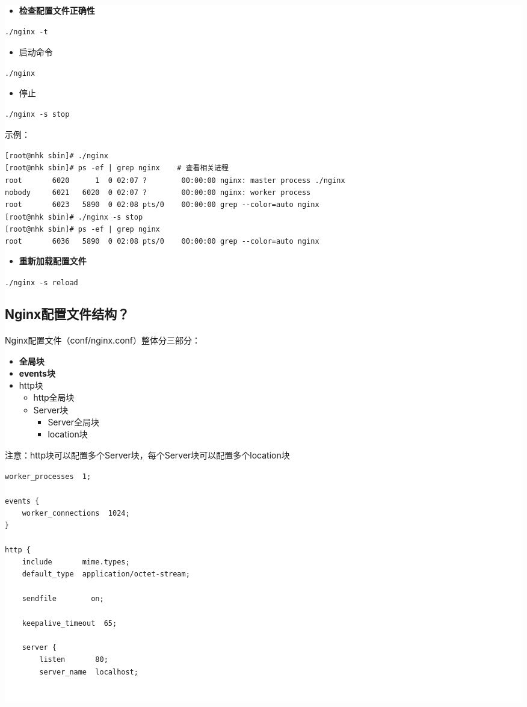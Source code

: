 -   **检查配置文件正确性**

```
./nginx -t
```

-   启动命令

```
./nginx
```

-   停止

```
./nginx -s stop
```

示例：

```shell
[root@nhk sbin]# ./nginx 	
[root@nhk sbin]# ps -ef | grep nginx	# 查看相关进程
root       6020      1  0 02:07 ?        00:00:00 nginx: master process ./nginx
nobody     6021   6020  0 02:07 ?        00:00:00 nginx: worker process
root       6023   5890  0 02:08 pts/0    00:00:00 grep --color=auto nginx
[root@nhk sbin]# ./nginx -s stop
[root@nhk sbin]# ps -ef | grep nginx
root       6036   5890  0 02:08 pts/0    00:00:00 grep --color=auto nginx
```

-   **重新加载配置文件**

```
./nginx -s reload
```

## Nginx配置文件结构？

Nginx配置文件（conf/nginx.conf）整体分三部分：

-   **全局块**
-   **events块**
-   http块
    -   http全局块
    -   Server块
        -   Server全局块
        -   location块

注意：http块可以配置多个Server块，每个Server块可以配置多个location块

```shell
worker_processes  1;

events {
    worker_connections  1024;
}

http {
    include       mime.types;
    default_type  application/octet-stream;

    sendfile        on;
  
    keepalive_timeout  65;

    server {
        listen       80;
        server_name  localhost;

 
```